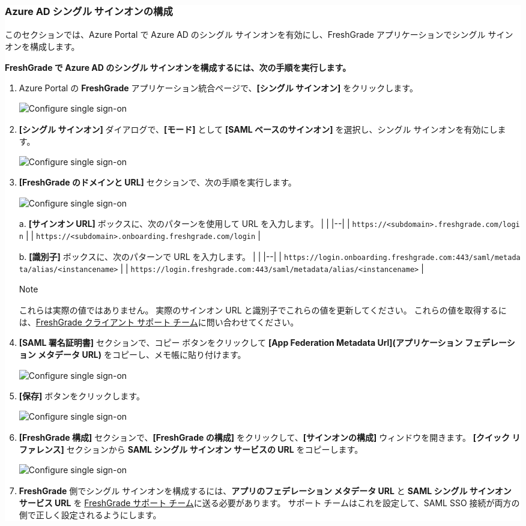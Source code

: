 ### <a name="configuring-azure-ad-single-sign-on"></a>Azure AD シングル サインオンの構成

このセクションでは、Azure Portal で Azure AD のシングル サインオンを有効にし、FreshGrade アプリケーションでシングル サインオンを構成します。

**FreshGrade で Azure AD のシングル サインオンを構成するには、次の手順を実行します。**

1. Azure Portal の **FreshGrade** アプリケーション統合ページで、**[シングル サインオン]** をクリックします。

    ![Configure single sign-on][4]

1. **[シングル サインオン]** ダイアログで、**[モード]** として **[SAML ベースのサインオン]** を選択し、シングル サインオンを有効にします。

    ![Configure single sign-on](./media/freshgrade-tutorial/tutorial_freshgrade_samlbase.png)

1. **[FreshGrade のドメインと URL]** セクションで、次の手順を実行します。

    ![Configure single sign-on](./media/freshgrade-tutorial/tutorial_freshgrade_url.png)

    a. **[サインオン URL]** ボックスに、次のパターンを使用して URL を入力します。
      | |
      |--|
      | `https://<subdomain>.freshgrade.com/login` |
      | `https://<subdomain>.onboarding.freshgrade.com/login` |

    b. **[識別子]** ボックスに、次のパターンで URL を入力します。
      | |
      |--|
      | `https://login.onboarding.freshgrade.com:443/saml/metadata/alias/<instancename>` |
      | `https://login.freshgrade.com:443/saml/metadata/alias/<instancename>` |

    > [!NOTE] 
    > これらは実際の値ではありません。 実際のサインオン URL と識別子でこれらの値を更新してください。 これらの値を取得するには、[FreshGrade クライアント サポート チーム](mailTo:support@freshgrade.com)に問い合わせてください。

1. **[SAML 署名証明書]** セクションで、コピー ボタンをクリックして **[App Federation Metadata Url]\(アプリケーション フェデレーション メタデータ URL\)** をコピーし、メモ帳に貼り付けます。
    
    ![Configure single sign-on](./media/freshgrade-tutorial/tutorial_metadataurl.png)
     
1. **[保存]** ボタンをクリックします。

    ![Configure single sign-on](./media/freshgrade-tutorial/tutorial_general_400.png)

1. **[FreshGrade 構成]** セクションで、**[FreshGrade の構成]** をクリックして、**[サインオンの構成]** ウィンドウを開きます。 **[クイック リファレンス]** セクションから **SAML シングル サインオン サービスの URL** をコピーします。

    ![Configure single sign-on](./media/freshgrade-tutorial/tutorial_freshgrade_configure.png)

1. **FreshGrade** 側でシングル サインオンを構成するには、**アプリのフェデレーション メタデータ URL** と **SAML シングル サインオン サービス URL** を [FreshGrade サポート チーム](mailTo:support@freshgrade.com)に送る必要があります。 サポート チームはこれを設定して、SAML SSO 接続が両方の側で正しく設定されるようにします。


[1]: ./media/freshgrade-tutorial/tutorial_general_01.png
[2]: ./media/freshgrade-tutorial/tutorial_general_02.png
[3]: ./media/freshgrade-tutorial/tutorial_general_03.png
[4]: ./media/freshgrade-tutorial/tutorial_general_04.png
[100]: ./media/freshgrade-tutorial/tutorial_general_100.png
[200]: ./media/freshgrade-tutorial/tutorial_general_200.png
[201]: ./media/freshgrade-tutorial/tutorial_general_201.png
[202]: ./media/freshgrade-tutorial/tutorial_general_202.png
[203]: ./media/freshgrade-tutorial/tutorial_general_203.png